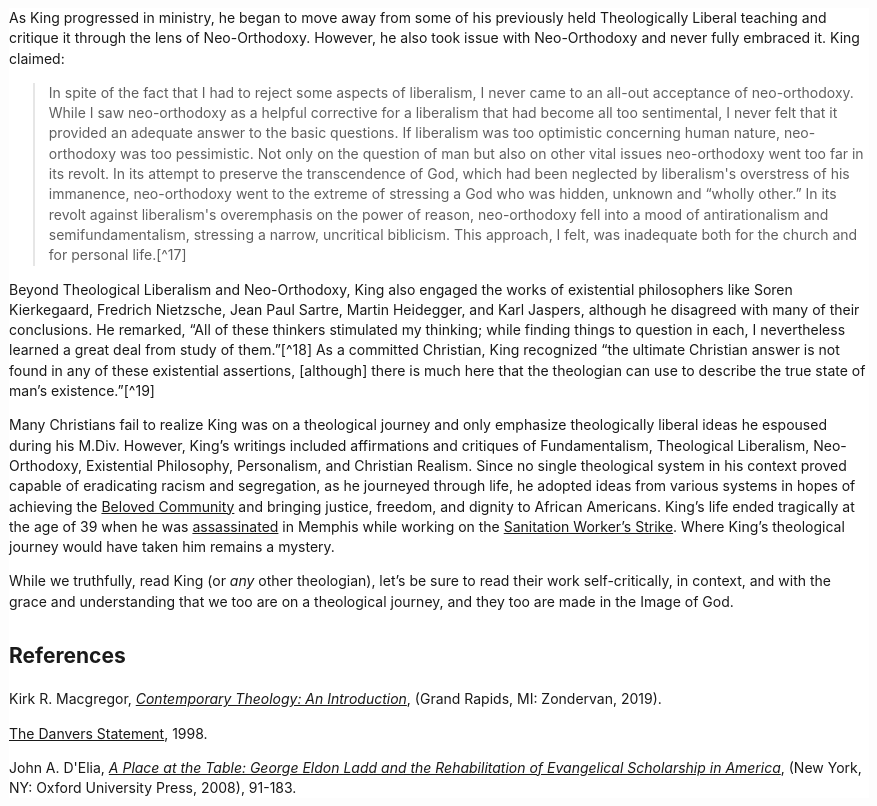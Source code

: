 As King progressed in ministry, he began to move away from some of his previously held Theologically Liberal teaching and critique it through the lens of Neo-Orthodoxy. However, he also took issue with Neo-Orthodoxy and never fully embraced it. King claimed:  


> In spite of the fact that I had to reject some aspects of liberalism, I never came to an all-out acceptance of neo-orthodoxy. While I saw neo-orthodoxy as a helpful corrective for a liberalism that had become all too sentimental, I never felt that it provided an adequate answer to the basic questions. If liberalism was too optimistic concerning human nature, neo-orthodoxy was too pessimistic. Not only on the question of man but also on other vital issues neo-orthodoxy went too far in its revolt. In its attempt to preserve the transcendence of God, which had been neglected by liberalism's overstress of his immanence, neo-orthodoxy went to the extreme of stressing a God who was hidden, unknown and “wholly other.” In its revolt against liberalism's overemphasis on the power of reason, neo-orthodoxy fell into a mood of antirationalism and semifundamentalism, stressing a narrow, uncritical biblicism. This approach, I felt, was inadequate both for the church and for personal life.[^17] 

Beyond Theological Liberalism and Neo-Orthodoxy, King also engaged the works of existential philosophers like Soren Kierkegaard, Fredrich Nietzsche, Jean Paul Sartre, Martin Heidegger, and Karl Jaspers, although he disagreed with many of their conclusions. He remarked, “All of these thinkers stimulated my thinking; while finding things to question in each, I nevertheless learned a great deal from study of them.”[^18] As a committed Christian, King recognized “the ultimate Christian answer is not found in any of these existential assertions, [although] there is much here that the theologian can use to describe the true state of man’s existence.”[^19]

Many Christians fail to realize King was on a theological journey and only emphasize theologically liberal ideas he espoused during his M.Div. However, King’s writings included affirmations and critiques of Fundamentalism, Theological Liberalism, Neo-Orthodoxy, Existential Philosophy, Personalism, and Christian Realism. Since no single theological system in his context proved capable of eradicating racism and segregation, as he journeyed through life, he adopted ideas from various systems in hopes of achieving the [Beloved Community](https://kinginstitute.stanford.edu/king-papers/documents/address-delivered-montgomery-improvement-associations-testimonial-love-and) and bringing justice, freedom, and dignity to African Americans. King’s life ended tragically at the age of 39 when he was [assassinated](https://kinginstitute.stanford.edu/encyclopedia/assassination-martin-luther-king-jr) in Memphis while working on the [Sanitation Worker’s Strike](https://kinginstitute.stanford.edu/encyclopedia/memphis-sanitation-workers-strike). Where King’s theological journey would have taken him remains a mystery. 

While we truthfully, read King (or _any_ other theologian), let’s be sure to read their work self-critically, in context, and with the grace and understanding that we too are on a theological journey, and they too are made in the Image of God. 

<div class="references">

## References

Kirk R. Macgregor, [_Contemporary Theology: An Introduction_](https://www.amazon.com/dp/B08BYZH15Y), (Grand Rapids, MI: Zondervan, 2019). 
 
 
[The Danvers Statement](https://cbmw.org/about/danvers-statement),  1998. 
 
 
 John A. D'Elia, [_A Place at the Table: George Eldon Ladd and the Rehabilitation of Evangelical Scholarship in America_](https://www.amazon.com/dp/0195341678/), (New York, NY: Oxford University Press, 2008), 91-183.
 

[^10]: Mark Galli, [_What to Make of Karl Barth’s Steadfast Adultery_](https://www.christianitytoday.com/ct/2017/october-web-only/what-to-make-of-karl-barths-steadfast-adultery.html), Christianity Today 2017. 